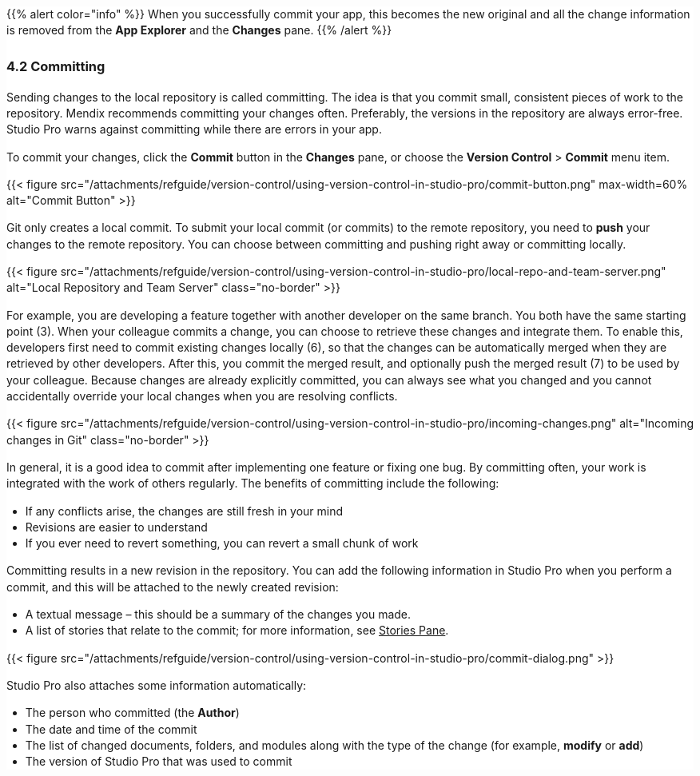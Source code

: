 {{% alert color="info" %}}
When you successfully commit your app, this becomes the new original and all the change information is removed from the **App Explorer** and the **Changes** pane.
{{% /alert %}}

### 4.2 Committing

Sending changes to the local repository is called committing. The idea is that you commit small, consistent pieces of work to the repository. Mendix recommends committing your changes often. Preferably, the versions in the repository are always error-free. Studio Pro warns against committing while there are errors in your app.

To commit your changes, click the **Commit** button in the **Changes** pane, or choose the **Version Control** > **Commit** menu item.

{{< figure src="/attachments/refguide/version-control/using-version-control-in-studio-pro/commit-button.png" max-width=60% alt="Commit Button" >}}

Git only creates a local commit. To submit your local commit (or commits) to the remote repository, you need to **push** your changes to the remote repository. You can choose between committing and pushing right away or committing locally. 

{{< figure src="/attachments/refguide/version-control/using-version-control-in-studio-pro/local-repo-and-team-server.png" alt="Local Repository and Team Server" class="no-border" >}}

For example, you are developing a feature together with another developer on the same branch. You both have the same starting point (3). When your colleague commits a change, you can choose to retrieve these changes and integrate them. To enable this, developers first need to commit existing changes locally (6), so that the changes can be automatically merged when they are retrieved by other developers. After this, you commit the merged result, and optionally push the merged result (7) to be used by your colleague. Because changes are already explicitly committed, you can always see what you changed and you cannot accidentally override your local changes when you are resolving conflicts.

{{< figure src="/attachments/refguide/version-control/using-version-control-in-studio-pro/incoming-changes.png" alt="Incoming changes in Git" class="no-border" >}}

In general, it is a good idea to commit after implementing one feature or fixing one bug. By committing often, your work is integrated with the work of others regularly. The benefits of committing include the following:

* If any conflicts arise, the changes are still fresh in your mind
* Revisions are easier to understand
* If you ever need to revert something, you can revert a small chunk of work

Committing results in a new revision in the repository. You can add the following information in Studio Pro when you perform a commit, and this will be attached to the newly created revision:

* A textual message – this should be a summary of the changes you made.
* A list of stories that relate to the commit; for more information, see [Stories Pane](/refguide/stories-pane/).

{{< figure src="/attachments/refguide/version-control/using-version-control-in-studio-pro/commit-dialog.png" >}}

Studio Pro also attaches some information automatically:

* The person who committed (the **Author**)
* The date and time of the commit
* The list of changed documents, folders, and modules along with the type of the change (for example, **modify** or **add**)
* The version of Studio Pro that was used to commit
